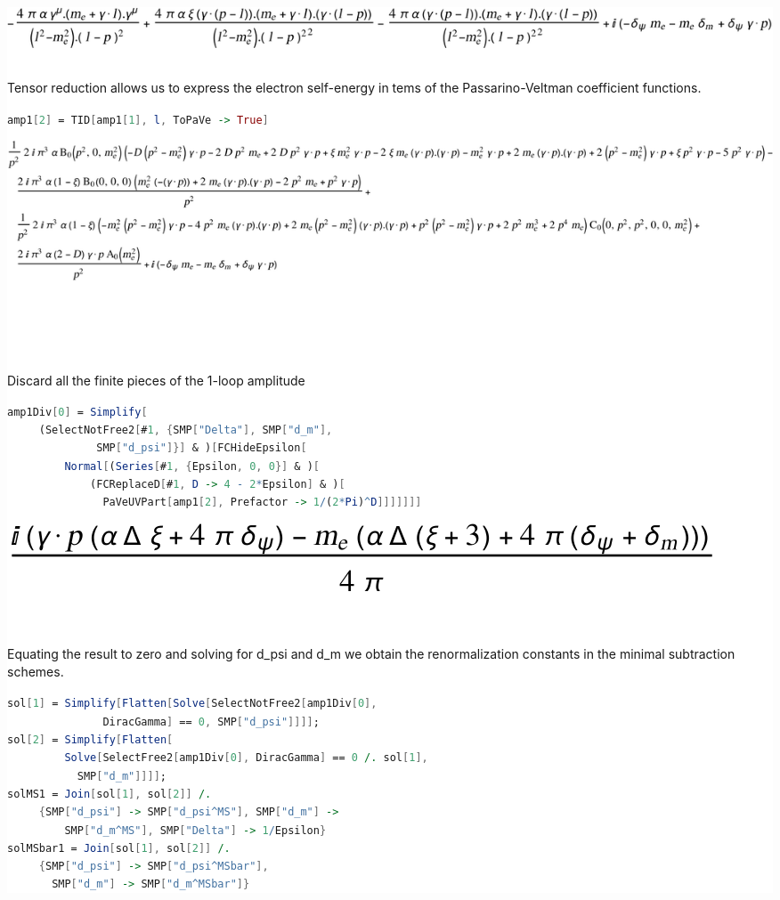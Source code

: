 ![08gpktmyysi6b](img/08gpktmyysi6b.svg)

Tensor reduction allows us to express the electron self-energy in tems of the Passarino-Veltman coefficient functions.

```mathematica
amp1[2] = TID[amp1[1], l, ToPaVe -> True]
```

![0xgecgl01cpg6](img/0xgecgl01cpg6.svg)

Discard all the finite pieces of the 1-loop amplitude

```mathematica
amp1Div[0] = Simplify[
     (SelectNotFree2[#1, {SMP["Delta"], SMP["d_m"], 
              SMP["d_psi"]}] & )[FCHideEpsilon[
         Normal[(Series[#1, {Epsilon, 0, 0}] & )[
             (FCReplaceD[#1, D -> 4 - 2*Epsilon] & )[
               PaVeUVPart[amp1[2], Prefactor -> 1/(2*Pi)^D]]]]]]]
```

![0q8cqkutbhotw](img/0q8cqkutbhotw.svg)

Equating the result to zero and solving for d_psi and d_m we obtain  the renormalization constants in 
the minimal subtraction schemes.

```mathematica
sol[1] = Simplify[Flatten[Solve[SelectNotFree2[amp1Div[0], 
               DiracGamma] == 0, SMP["d_psi"]]]]; 
sol[2] = Simplify[Flatten[
         Solve[SelectFree2[amp1Div[0], DiracGamma] == 0 /. sol[1], 
           SMP["d_m"]]]]; 
solMS1 = Join[sol[1], sol[2]] /. 
     {SMP["d_psi"] -> SMP["d_psi^MS"], SMP["d_m"] -> 
         SMP["d_m^MS"], SMP["Delta"] -> 1/Epsilon}
solMSbar1 = Join[sol[1], sol[2]] /. 
     {SMP["d_psi"] -> SMP["d_psi^MSbar"], 
       SMP["d_m"] -> SMP["d_m^MSbar"]}
```
